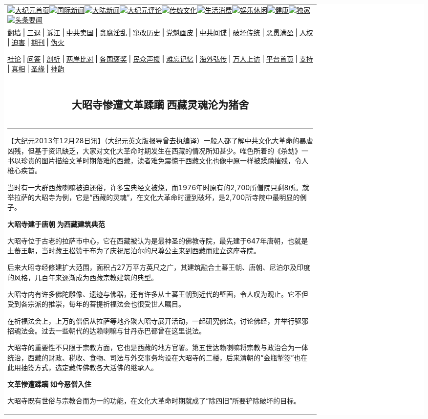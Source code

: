 <a name="1" id="1" target="_blank"></a><span id="1"></span>
<table align=center border="0"><tr><td colspan="2" VALIGN=TOP><a href="https://github.com/cybbsr3801/djy/blob/master/gb/nf1351518.md#1"><img src="https://raw.githubusercontent.com/cybbsr3801/www/master/t/djy/1.jpg" title="大纪元首页" alt="大纪元首页"></a><a href="https://github.com/cybbsr3801/djy/blob/master/gb/n24hr.md#1"><img src="https://raw.githubusercontent.com/cybbsr3801/www/master/t/djy/3.jpg" title="国际新闻" alt="国际新闻"></a><a href="https://github.com/cybbsr3801/djy/blob/master/gb/nsc413.md#1"><img src="https://raw.githubusercontent.com/cybbsr3801/www/master/t/djy/4.jpg" title="大陆新闻" alt="大陆新闻"></a><a href="https://github.com/cybbsr3801/djy/blob/master/gb/news392.md#1"><img src="https://raw.githubusercontent.com/cybbsr3801/www/master/t/djy/5.jpg" title="大纪元评论" alt="大纪元评论"></a><a href="https://github.com/cybbsr3801/djy/blob/master/gb/news2007.md#1"><img src="https://raw.githubusercontent.com/cybbsr3801/www/master/t/djy/6.jpg" title="传统文化" alt="传统文化"></a><a href="https://github.com/cybbsr3801/djy/blob/master/gb/news2008.md#1"><img src="https://raw.githubusercontent.com/cybbsr3801/www/master/t/djy/7.jpg" title="生活消费" alt="生活消费"></a><a href="https://github.com/cybbsr3801/djy/blob/master/gb/ncyule.md#1"><img src="https://raw.githubusercontent.com/cybbsr3801/www/master/t/djy/8.jpg" title="娱乐休闲" alt="娱乐休闲"></a><a href="https://github.com/cybbsr3801/djy/blob/master/gb/nsc1002.md#1"><img src="https://raw.githubusercontent.com/cybbsr3801/www/master/t/djy/9.jpg" title="健康" alt="健康"></a><a href="https://github.com/cybbsr3801/djy/blob/master/gb/nf6092.md#1"><img src="https://raw.githubusercontent.com/cybbsr3801/www/master/t/djy/10a.jpg" title="独家" alt="独家"></a><a href="https://github.com/cybbsr3801/djy/blob/master/gb/nf4514.md#1"><img src="https://raw.githubusercontent.com/cybbsr3801/www/master/t/djy/12a.jpg" title="头条要闻" alt="头条要闻"></a></td></tr>
<tr><td colspan="2" VALIGN=TOP><a target="_blank" href="https://github.com/cybbsr3801/www/blob/master/README.md?zsrh#1">翻墙</a> | <a target="_blank" href="https://github.com/cybbsr3801/djy/blob/master/gb/nf5657.md#1">三退</a> | <a target="_blank" href="https://github.com/cybbsr3801/djy/blob/master/gb/nf6124.md#1">诉江</a> | <a target="_blank" href="https://github.com/cybbsr3801/djy/blob/master/gb/nf1176117.md#1">中共卖国</a> | <a target="_blank" href="https://github.com/cybbsr3801/djy/blob/master/gb/nf5773.md#1">贪腐淫乱</a> | <a target="_blank" href="https://github.com/cybbsr3801/djy/blob/master/gb/nf1176115.md#1">窜改历史</a> | <a target="_blank" href="https://github.com/cybbsr3801/djy/blob/master/gb/nf1176107.md#1">党魁画皮</a> | <a target="_blank" href="https://github.com/cybbsr3801/djy/blob/master/gb/nf1320400.md#1">中共间谍</a> | <a target="_blank" href="https://github.com/cybbsr3801/djy/blob/master/gb/nf1176114.md#1">破坏传统</a> | <a target="_blank" href="https://github.com/cybbsr3801/ntdtv/blob/master/gb/prog447_1.md#1">恶贯满盈</a> | <a target="_blank" href="https://github.com/cybbsr3801/djy/blob/master/gb/ncid278.md#1">人权</a> | <a target="_blank" href="https://github.com/cybbsr3801/djy/blob/master/gb/nf1176111.md#1">迫害</a> | <a target="_blank" href="https://gitlab.com/szzdlab/mh-qikan/blob/master/README.md#1">期刊</a> | <a target="_blank" href="https://github.com/cybbsr3801/djy/blob/master/gb/nf5562.md#1">伪火</a></p><p><a target="_blank" href="https://github.com/cybbsr3801/djy/blob/master/gb/9p.md#1">社论</a> | <a target="_blank" href="https://github.com/cybbsr3801/djy/blob/master/gb/nf4378.md#1">问答</a> | <a target="_blank" href="https://github.com/cybbsr3801/djy/blob/master/gb/nf5792.md#1">剖析</a> | <a target="_blank" href="https://github.com/cybbsr3801/djy/blob/master/gb/nf5735.md#1">两岸比对</a> | <a target="_blank" href="https://github.com/cybbsr3801/djy/blob/master/gb/nf6119.md#1">各国褒奖</a> | <a target="_blank" href="https://github.com/cybbsr3801/djy/blob/master/gb/nf6120.md#1">民众声援</a> | <a target="_blank" href="https://github.com/cybbsr3801/djy/blob/master/gb/nf1188594.md#1">难忘记忆</a> | <a target="_blank" href="https://github.com/cybbsr3801/djy/blob/master/gb/nf3180.md#1">海外弘传</a> | <a target="_blank" href="https://github.com/cybbsr3801/djy/blob/master/gb/nf5410.md#1">万人上访</a> | <a target="_blank" href="https://github.com/cybbsr3801/www/blob/master/README.md?zsrh#1">平台首页</a> | <a target="_blank" href="https://github.com/cybbsr3801/djy/blob/master/gb/nf4386.md#1">支持</a> | <a target="_blank" href="https://github.com/cybbsr3801/djy/blob/master/gb/nf4389.md#1">真相</a> | <a target="_blank" href="https://github.com/cybbsr3801/djy/blob/master/gb/nf5790.md#1">圣缘</a> | <a target="_blank" href="https://github.com/cybbsr3801/djy/blob/master/gb/nf4786.md#1">神韵</a></td></tr>
<tr><td VALIGN=TOP width="626"><h2 align=center>大昭寺惨遭文革蹂躏 西藏灵魂沦为猪舍</h2>

<h6></h6>
<hr>
	<p>【大纪元2013年12月28日讯】（大纪元英文版报导曾去执编译）一般人都了解中共文化大革命的暴虐凶残，但基于资讯缺乏，大家对文化大革命时期发生在<ahref="https://github.com/cybbsr3801/djy/blob/master/gb/tag/%E8%A5%BF%E8%97%8F.md#1">西藏</a>的情况所知甚少。唯色所着的《杀劫》一书以珍贵的图片描绘<ahref="https://github.com/cybbsr3801/djy/blob/master/gb/tag/%E6%96%87%E9%9D%A9.md#1">文革</a>时期落难的<ahref="https://github.com/cybbsr3801/djy/blob/master/gb/tag/%E8%A5%BF%E8%97%8F.md#1">西藏</a>，读者难免震惊于西藏文化也像中原一样被蹂躏摧残，令人椎心疾首。</p>
<p>当时有一大群西藏喇嘛被迫还俗，许多宝典经文被烧，而1976年时原有的2,700所僧院只剩8所。就举拉萨的大昭寺为例，它是“西藏的灵魂”，在文化大革命时遭到破坏，是2,700所寺院中最明显的例子。</p>
<p><B>大昭寺建于唐朝 为西藏建筑典范</B></p>
<p>大昭寺位于古老的拉萨市中心，它在西藏被认为是最神圣的佛教寺院，最先建于647年唐朝，也就是土蕃王朝，当时藏王松赞干布为了庆祝尼泊尔的尺尊公主来到西藏而建立这座寺院。</p>
<p>后来大昭寺经修建扩大范围，面积占27万平方英尺之广，其建筑融合土蕃王朝、唐朝、尼泊尔及印度的风格，几百年来逐渐成为西藏宗教建筑的典型。</p>
<p>大昭寺内有许多佛陀雕像、遗迹与佛器，还有许多从土蕃王朝到近代的壁画，令人叹为观止。它不但受到各宗派的推崇，每年的菩提祈福法会也很受世人瞩目。</p>
<p>在祈福法会上，上万的僧侣从拉萨等地齐聚大昭寺展开活动，一起研究佛法，讨论佛经，并举行驱邪招魂法会。过去一些朝代的达赖喇嘛与甘丹赤巴都曾在这里说法。</p>
<p>大昭寺的重要性不只限于宗教方面，它也是西藏的地方官署。第五世达赖喇嘛将宗教与政治合为一体统治，西藏的财政、税收、食物、司法与外交事务均设在大昭寺的二楼，后来清朝的“金瓶掣签”也在此用抽签方式，选定藏传佛教各大活佛的继承人。</p>
<p><B><ahref="https://github.com/cybbsr3801/djy/blob/master/gb/tag/%E6%96%87%E9%9D%A9.md#1">文革</a>惨遭蹂躏 如今恶僧入住</B></p>
<p>大昭寺既有世俗与宗教合而为一的功能，在文化大革命时期就成了“除四旧”所要铲除破坏的目标。</p>